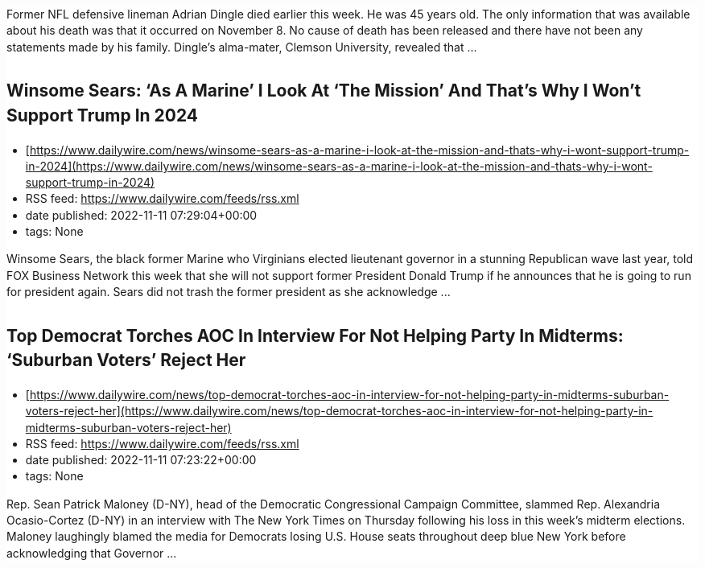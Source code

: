 Former NFL defensive lineman Adrian Dingle died earlier this week. He was 45 years old. The only information that was available about his death was that it occurred on November 8. No cause of death has been released and there have not been any statements made by his family. Dingle&#8217;s alma-mater, Clemson University, revealed that ...

## Winsome Sears: ‘As A Marine’ I Look At ‘The Mission’ And That’s Why I Won’t Support Trump In 2024
 - [https://www.dailywire.com/news/winsome-sears-as-a-marine-i-look-at-the-mission-and-thats-why-i-wont-support-trump-in-2024](https://www.dailywire.com/news/winsome-sears-as-a-marine-i-look-at-the-mission-and-thats-why-i-wont-support-trump-in-2024)
 - RSS feed: https://www.dailywire.com/feeds/rss.xml
 - date published: 2022-11-11 07:29:04+00:00
 - tags: None

Winsome Sears, the black former Marine who Virginians elected lieutenant governor in a stunning Republican wave last year, told FOX Business Network this week that she will not support former President Donald Trump if he announces that he is going to run for president again. Sears did not trash the former president as she acknowledge ...

## Top Democrat Torches AOC In Interview For Not Helping Party In Midterms: ‘Suburban Voters’ Reject Her
 - [https://www.dailywire.com/news/top-democrat-torches-aoc-in-interview-for-not-helping-party-in-midterms-suburban-voters-reject-her](https://www.dailywire.com/news/top-democrat-torches-aoc-in-interview-for-not-helping-party-in-midterms-suburban-voters-reject-her)
 - RSS feed: https://www.dailywire.com/feeds/rss.xml
 - date published: 2022-11-11 07:23:22+00:00
 - tags: None

Rep. Sean Patrick Maloney (D-NY), head of the Democratic Congressional Campaign Committee, slammed Rep. Alexandria Ocasio-Cortez (D-NY) in an interview with The New York Times on Thursday following his loss in this week&#8217;s midterm elections. Maloney laughingly blamed the media for Democrats losing U.S. House seats throughout deep blue New York before acknowledging that Governor ...

